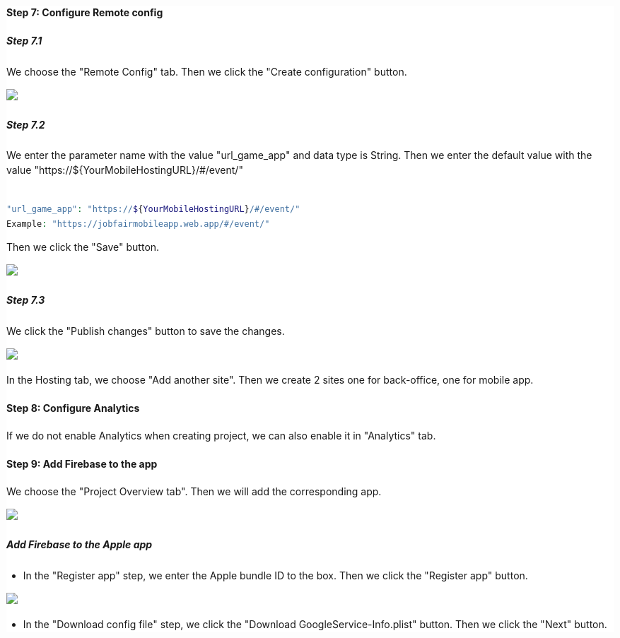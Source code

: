 #### Step 7: Configure Remote config

##### Step 7.1

We choose the "Remote Config" tab. Then we click the "Create configuration" button.


<img src="https://raw.githubusercontent.com/ThatPham2000/Elca-step-config/master/7.1.png" />

##### Step 7.2

We enter the parameter name with the value "url_game_app" and data type is String. Then we enter the default value with the value "https://${YourMobileHostingURL}/#/event/"

```php

"url_game_app": "https://${YourMobileHostingURL}/#/event/"
Example: "https://jobfairmobileapp.web.app/#/event/"

```

Then we click the "Save" button.


<img src="https://raw.githubusercontent.com/ThatPham2000/Elca-step-config/master/7.2.png" />

##### Step 7.3

We click the "Publish changes" button to save the changes.


<img src="https://raw.githubusercontent.com/ThatPham2000/Elca-step-config/master/7.3.png" />

In the Hosting tab, we choose "Add another site". Then we create 2 sites one for back-office, one for mobile app.

#### Step 8: Configure Analytics

If we do not enable Analytics when creating project, we can also enable it in "Analytics" tab.

#### Step 9: Add Firebase to the app

We choose the "Project Overview tab". Then we will add the corresponding app.


<img src="https://raw.githubusercontent.com/ThatPham2000/Elca-step-config/master/9.1.png" />

##### Add Firebase to the Apple app

- In the "Register app" step, we enter the Apple bundle ID to the box. Then we click the "Register app" button.


<img src="https://raw.githubusercontent.com/ThatPham2000/Elca-step-config/master/9.2.png" />

- In the "Download config file" step, we click the "Download GoogleService-Info.plist" button. Then we click the "Next" button.
